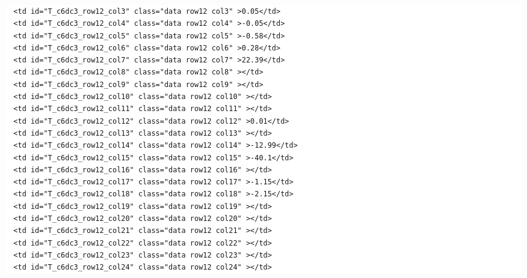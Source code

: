       <td id="T_c6dc3_row12_col3" class="data row12 col3" >0.05</td>
      <td id="T_c6dc3_row12_col4" class="data row12 col4" >-0.05</td>
      <td id="T_c6dc3_row12_col5" class="data row12 col5" >-0.58</td>
      <td id="T_c6dc3_row12_col6" class="data row12 col6" >0.28</td>
      <td id="T_c6dc3_row12_col7" class="data row12 col7" >22.39</td>
      <td id="T_c6dc3_row12_col8" class="data row12 col8" ></td>
      <td id="T_c6dc3_row12_col9" class="data row12 col9" ></td>
      <td id="T_c6dc3_row12_col10" class="data row12 col10" ></td>
      <td id="T_c6dc3_row12_col11" class="data row12 col11" ></td>
      <td id="T_c6dc3_row12_col12" class="data row12 col12" >0.01</td>
      <td id="T_c6dc3_row12_col13" class="data row12 col13" ></td>
      <td id="T_c6dc3_row12_col14" class="data row12 col14" >-12.99</td>
      <td id="T_c6dc3_row12_col15" class="data row12 col15" >-40.1</td>
      <td id="T_c6dc3_row12_col16" class="data row12 col16" ></td>
      <td id="T_c6dc3_row12_col17" class="data row12 col17" >-1.15</td>
      <td id="T_c6dc3_row12_col18" class="data row12 col18" >-2.15</td>
      <td id="T_c6dc3_row12_col19" class="data row12 col19" ></td>
      <td id="T_c6dc3_row12_col20" class="data row12 col20" ></td>
      <td id="T_c6dc3_row12_col21" class="data row12 col21" ></td>
      <td id="T_c6dc3_row12_col22" class="data row12 col22" ></td>
      <td id="T_c6dc3_row12_col23" class="data row12 col23" ></td>
      <td id="T_c6dc3_row12_col24" class="data row12 col24" ></td>
